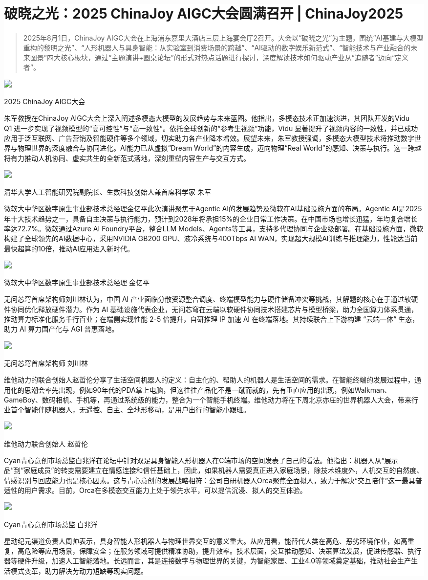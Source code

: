 # 破晓之光：2025 ChinaJoy AIGC大会圆满召开 | ChinaJoy2025

> 2025年8月1日，ChinaJoy AIGC大会在上海浦东嘉里大酒店三层上海宴会厅2召开。大会以“破晓之光”为主题，围统“AI基建与大模型重构的黎明之光”、“人形机器人与具身智能：从实验室到消费场景的跨越”、“AI驱动的数字娱乐新范式”、“智能技术与产业融合的未来图景”四大核心板块，通过“主题演讲+圆桌论坛”的形式对热点话题进行探讨，深度解读技术如何驱动产业从“追随者”迈向“定义者”。 

![](https://img.36krcdn.com/hsossms/20250802/v2_764b544d6da74fa1b0aeba23a8dab7f4@16519798_oswg103710oswg430oswg430_img_000?x-oss-process=image/format,jpg/format,jpg/interlace,1)

2025 ChinaJoy AIGC大会

朱军教授在ChinaJoy AIGC大会上深入阐述多模态大模型的发展趋势与未来蓝图。他指出，多模态技术正加速演进，其团队开发的Vidu Q1 进一步实现了视频模型的“高可控性”与“高一致性”。依托全球创新的“参考生视频”功能，Vidu 显著提升了视频内容的一致性，并已成功应用于泛互联网、广告营销及智能硬件等多个领域，切实助力各产业降本增效。展望未来，朱军教授强调，多模态大模型技术将推动数字世界与物理世界的深度融合与协同进化。AI能力已从虚拟“Dream World”的内容生成，迈向物理“Real World”的感知、决策与执行。这一跨越将有力推动人机协同、虚实共生的全新范式落地，深刻重塑内容生产与交互方式。 

![](https://img.36krcdn.com/hsossms/20250802/v2_0be59692cbdf490792801bdf2e60db64@16519798_oswg40166oswg430oswg430_img_000?x-oss-process=image/format,jpg/format,jpg/interlace,1)

清华大学人工智能研究院副院长、生数科技创始人兼首席科学家 朱军

微软大中华区数字原生事业部技术总经理金亿平此次演讲聚焦于Agentic AI的发展趋势及微软在AI基础设施方面的布局。Agentic AI是2025年十大技术趋势之一，具备自主决策与执行能力，预计到2028年将承担15%的企业日常工作决策。在中国市场也增长迅猛，年均复合增长率达72.7%。微软通过Azure AI Foundry平台，整合LLM Models、Agents等工具，支持多代理协同与企业级部署。在基础设施方面，微软构建了全球领先的AI数据中心，采用NVIDIA GB200 GPU、液冷系统与400Tbps AI WAN，实现超大规模AI训练与推理能力，性能达当前最快超算的10倍，推动AI应用进入新时代。 

![](https://img.36krcdn.com/hsossms/20250802/v2_56c7e64fa26e40278ddf8cbffc2eb758@16519798_oswg50038oswg430oswg430_img_000?x-oss-process=image/format,jpg/format,jpg/interlace,1)

微软大中华区数字原生事业部技术总经理 金亿平

无问芯穹首席架构师刘川林认为，中国 AI 产业面临分散资源整合调度、终端模型能力与硬件储备冲突等挑战，其解题的核心在于通过软硬件协同优化释放硬件潜力。作为 AI 基础设施代表企业，无问芯穹在云端以软硬件协同技术搭建芯片与模型桥梁，助力全国算力体系贯通，推动算力标准化服务千行百业；在端侧实现性能 2-5 倍提升，自研推理 IP 加速 AI 在终端落地。其持续联合上下游构建 “云端一体” 生态，助力 AI 算力国产化与 AGI 普惠落地。 

![](https://img.36krcdn.com/hsossms/20250802/v2_c6a0d53b8154467aa02079afdeb7100a@16519798_oswg69448oswg430oswg430_img_000?x-oss-process=image/format,jpg/format,jpg/interlace,1)

无问芯穹首席架构师 刘川林

维他动力的联合创始人赵哲伦分享了生活空间机器人的定义：自主化的、帮助人的机器人是生活空间的需求。在智能终端的发展过程中，通用化的思潮会率先出现，例如90年代的PDA掌上电脑，但这往往产品化不是一蹴而就的，先有垂直应用的出现，例如Walkman、GameBoy、数码相机、手机等，再通过系统级的能力，整合为一个智能手机终端。维他动力将在下周北京亦庄的世界机器人大会，带来行业首个智能伴随机器人，无遥控、自主、全地形移动，是用户出行的智能小跟班。 

![](https://img.36krcdn.com/hsossms/20250802/v2_f7e25916e24e4978b671929488291282@16519798_oswg91614oswg430oswg430_img_000?x-oss-process=image/format,jpg/format,jpg/interlace,1)

维他动力联合创始人 赵哲伦

Cyan青心意创市场总监白兆洋在论坛中针对双足具身智能人形机器人在C端市场的空间发表了自己的看法。他指出：机器人从“展示品”到“家庭成员”的转变需要建立在情感连接和信任基础上，因此，如果机器人需要真正进入家庭场景，除技术维度外，人机交互的自然度、情感识别与回应能力也是核心因素。这与青心意创的发展战略相符：公司自研机器人Orca聚焦全面拟人，致力于解决“交互陪伴”这一最具普适性的用户需求。目前，Orca在多模态交互能力上处于领先水平，可以提供沉浸、拟人的交互体验。 

![](https://img.36krcdn.com/hsossms/20250802/v2_37e55ecc7e1c4ed6a41d34dfbe9a9530@16519798_oswg91614oswg430oswg430_img_000?x-oss-process=image/format,jpg/format,jpg/interlace,1)

Cyan青心意创市场总监 白兆洋

星动纪元渠道负责人周帅表示，具身智能人形机器人与物理世界交互的意义重大。从应用看，能替代人类在高危、恶劣环境作业，如高重复，高危险等应用场景，保障安全；在服务领域可提供精准协助，提升效率。技术层面，交互推动感知、决策算法发展，促进传感器、执行器等硬件升级，加速人工智能落地。长远而言，其是连接数字与物理世界的关键，为智能家居、工业4.0等领域奠定基础，推动社会生产生活模式变革，助力解决劳动力短缺等现实问题。 
